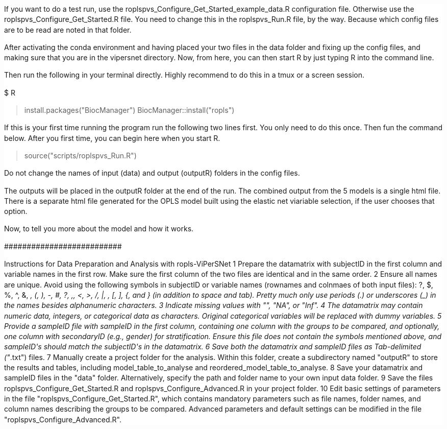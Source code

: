 If you want to do a test run, use the roplspvs_Configure_Get_Started_example_data.R configuration file. Otherwise use the 
roplspvs_Configure_Get_Started.R file. You need to change this in the roplspvs_Run.R file, by the way. Because which config files are to be read are noted in that folder. 

After activating the conda environment and having placed your two files in the data folder and fixing up the config files, and making sure that you are in the vipersnet directory. Now, from here, you can then start R by just typing R into the command line.

Then run the following in your terminal directly. Highly recommend to do this in a tmux or a screen session.  

$ R


> install.packages("BiocManager")
> BiocManager::install("ropls")

If this is your first time running the program run the following two lines first. You only need to do this once. Then fun the command below. After you first time, you can begin here when you start R.

> source("scripts/roplspvs_Run.R")

Do not change the names of input (data) and output (outputR) folders in the config files.

The outputs will be placed in the outputR folder at the end of the run. The combined output from the 5 models is a single html file. There is a separate html file generated for the OPLS model built using the elastic net viariable selection, if the user chooses that option.

Now, to tell you more about the model and how it works.  

##########################

Instructions for Data Preparation and Analysis with ropls-ViPerSNet
	1	Prepare the datamatrix with subjectID in the first column and variable names in the first row. Make sure the first column of the two files are identical and in the same order.
	2	Ensure all names are unique. Avoid using the following symbols in subjectID or variable names (rownames and colnmaes of both input files): ?, $, %, ^, &, *, (, ), -, #, ?, ,, <, >, /, |, , [, ], {, and } (in addition to space and tab). Pretty much only use periods (.) or underscores (_) in the names besides alphanumeric characters.
	3	Indicate missing values with "", "NA", or "Inf".
	4	The datamatrix may contain numeric data, integers, or categorical data as characters. Original categorical variables will be replaced with dummy variables.
	5	Provide a sampleID file with sampleID in the first column, containing one column with the groups to be compared, and optionally, one column with secondaryID (e.g., gender) for stratification. Ensure this file does not contain the symbols mentioned above, and sampleID's should match the subjectID's in the datamatrix.
	6	Save both the datamatrix and sampleID files as Tab-delimited ("*.txt") files.
	7	Manually create a project folder for the analysis. Within this folder, create a subdirectory named "outputR" to store the results and tables, including model_table_to_analyse and reordered_model_table_to_analyse.
	8	Save your datamatrix and sampleID files in the "data" folder. Alternatively, specify the path and folder name to your own input data folder.
	9	Save the files roplspvs_Configure_Get_Started.R and roplspvs_Configure_Advanced.R in your project folder. 
	10	Edit basic settings of parameters in the file "roplspvs_Configure_Get_Started.R", which contains mandatory parameters such as file names, folder names, and column names describing the groups to be compared. Advanced parameters and default settings can be modified in the file "roplspvs_Configure_Advanced.R".
